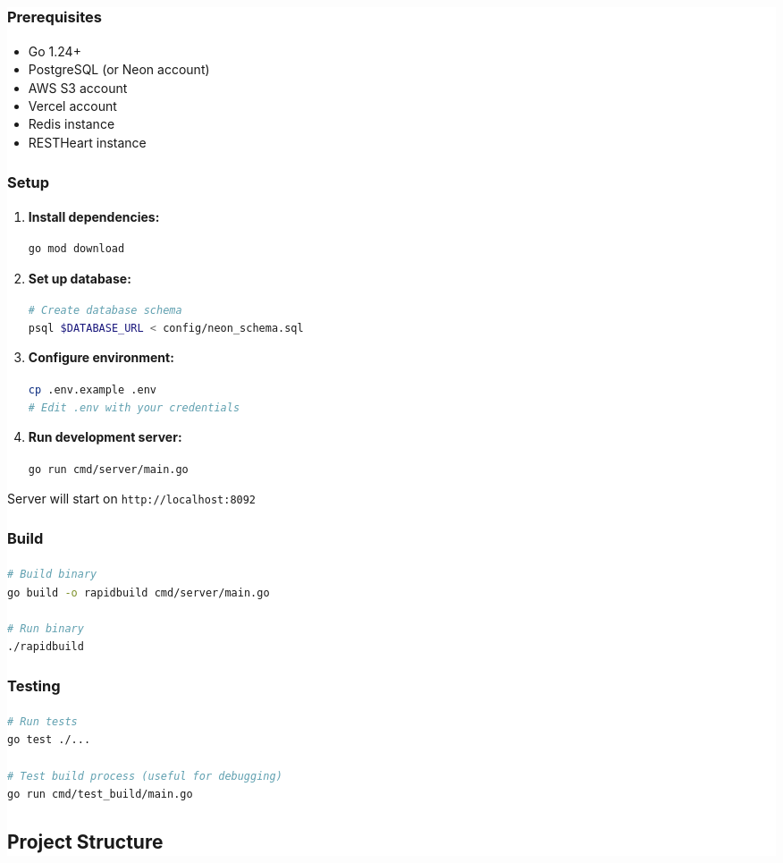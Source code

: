 ### Prerequisites
- Go 1.24+
- PostgreSQL (or Neon account)
- AWS S3 account
- Vercel account
- Redis instance
- RESTHeart instance

### Setup

1. **Install dependencies:**
   ```bash
   go mod download
   ```

2. **Set up database:**
   ```bash
   # Create database schema
   psql $DATABASE_URL < config/neon_schema.sql
   ```

3. **Configure environment:**
   ```bash
   cp .env.example .env
   # Edit .env with your credentials
   ```

4. **Run development server:**
   ```bash
   go run cmd/server/main.go
   ```

Server will start on `http://localhost:8092`

### Build

```bash
# Build binary
go build -o rapidbuild cmd/server/main.go

# Run binary
./rapidbuild
```

### Testing

```bash
# Run tests
go test ./...

# Test build process (useful for debugging)
go run cmd/test_build/main.go
```

## Project Structure
